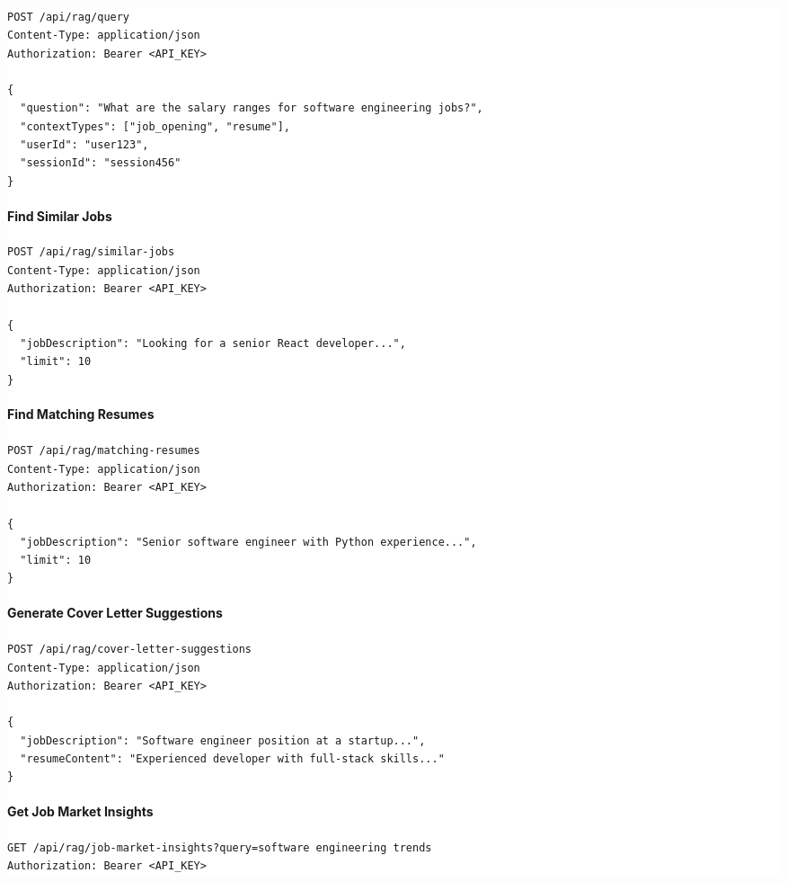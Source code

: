 ```http
POST /api/rag/query
Content-Type: application/json
Authorization: Bearer <API_KEY>

{
  "question": "What are the salary ranges for software engineering jobs?",
  "contextTypes": ["job_opening", "resume"],
  "userId": "user123",
  "sessionId": "session456"
}
```

#### Find Similar Jobs

```http
POST /api/rag/similar-jobs
Content-Type: application/json
Authorization: Bearer <API_KEY>

{
  "jobDescription": "Looking for a senior React developer...",
  "limit": 10
}
```

#### Find Matching Resumes

```http
POST /api/rag/matching-resumes
Content-Type: application/json
Authorization: Bearer <API_KEY>

{
  "jobDescription": "Senior software engineer with Python experience...",
  "limit": 10
}
```

#### Generate Cover Letter Suggestions

```http
POST /api/rag/cover-letter-suggestions
Content-Type: application/json
Authorization: Bearer <API_KEY>

{
  "jobDescription": "Software engineer position at a startup...",
  "resumeContent": "Experienced developer with full-stack skills..."
}
```

#### Get Job Market Insights

```http
GET /api/rag/job-market-insights?query=software engineering trends
Authorization: Bearer <API_KEY>
```
